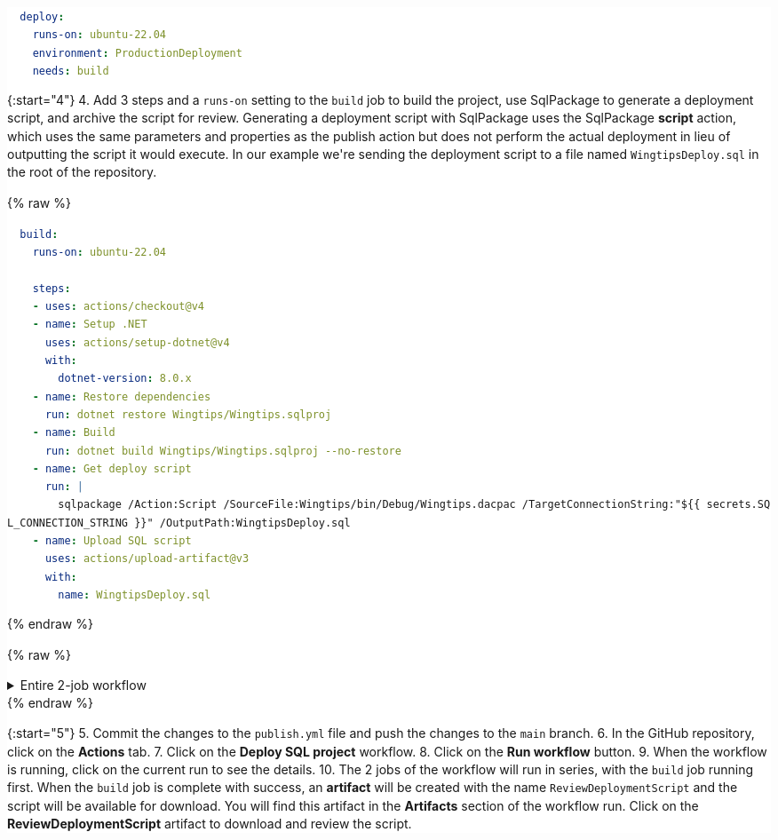 
```yaml
  deploy:
    runs-on: ubuntu-22.04
    environment: ProductionDeployment
    needs: build
```

{:start="4"}
4. Add 3 steps and a `runs-on` setting to the `build` job to build the project, use SqlPackage to generate a deployment script, and archive the script for review. Generating a deployment script with SqlPackage uses the SqlPackage **script** action, which uses the same parameters and properties as the publish action but does not perform the actual deployment in lieu of outputting the script it would execute. In our example we're sending the deployment script to a file named `WingtipsDeploy.sql` in the root of the repository.

{% raw %}
```yaml
  build:
    runs-on: ubuntu-22.04

    steps:
    - uses: actions/checkout@v4
    - name: Setup .NET
      uses: actions/setup-dotnet@v4
      with:
        dotnet-version: 8.0.x
    - name: Restore dependencies
      run: dotnet restore Wingtips/Wingtips.sqlproj
    - name: Build
      run: dotnet build Wingtips/Wingtips.sqlproj --no-restore
    - name: Get deploy script
      run: |
        sqlpackage /Action:Script /SourceFile:Wingtips/bin/Debug/Wingtips.dacpac /TargetConnectionString:"${{ secrets.SQL_CONNECTION_STRING }}" /OutputPath:WingtipsDeploy.sql
    - name: Upload SQL script
      uses: actions/upload-artifact@v3
      with:
        name: WingtipsDeploy.sql
```
{% endraw %}

{% raw %}
<details markdown="1"><summary>Entire 2-job workflow</summary></details>
{% endraw %}

{:start="5"}
5. Commit the changes to the `publish.yml` file and push the changes to the `main` branch.
6. In the GitHub repository, click on the **Actions** tab.
7. Click on the **Deploy SQL project** workflow.
8. Click on the **Run workflow** button.
9. When the workflow is running, click on the current run to see the details.
10. The 2 jobs of the workflow will run in series, with the `build` job running first. When the `build` job is complete with success, an **artifact** will be created with the name `ReviewDeploymentScript` and the script will be available for download. You will find this artifact in the **Artifacts** section of the workflow run. Click on the **ReviewDeploymentScript** artifact to download and review the script.

